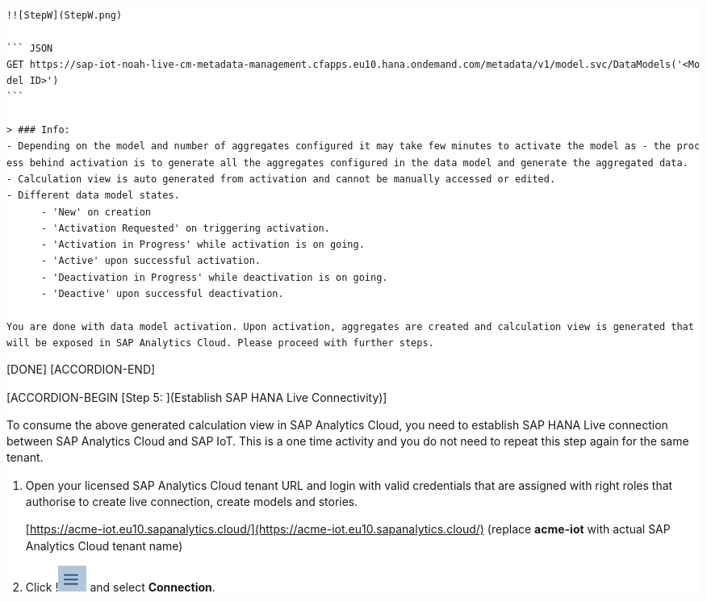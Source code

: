     !![StepW](StepW.png)

    ``` JSON
    GET https://sap-iot-noah-live-cm-metadata-management.cfapps.eu10.hana.ondemand.com/metadata/v1/model.svc/DataModels('<Model ID>')
    ```

    > ### Info:
    - Depending on the model and number of aggregates configured it may take few minutes to activate the model as - the process behind activation is to generate all the aggregates configured in the data model and generate the aggregated data.
    - Calculation view is auto generated from activation and cannot be manually accessed or edited.
    - Different data model states.
          - 'New' on creation
          - 'Activation Requested' on triggering activation.
          - 'Activation in Progress' while activation is on going.
          - 'Active' upon successful activation.
          - 'Deactivation in Progress' while deactivation is on going.
          - 'Deactive' upon successful deactivation.

    You are done with data model activation. Upon activation, aggregates are created and calculation view is generated that will be exposed in SAP Analytics Cloud. Please proceed with further steps.

[DONE]
[ACCORDION-END]

[ACCORDION-BEGIN [Step 5: ](Establish SAP HANA Live Connectivity)]

To consume the above generated calculation view in SAP Analytics Cloud, you need to establish SAP HANA Live connection between SAP Analytics Cloud and SAP IoT. This is a one time activity and you do not need to repeat this step  again for the same tenant.

1.	Open your licensed SAP Analytics Cloud tenant URL and login with valid credentials that are assigned with right roles that authorise to create live connection, create models and stories.

     [https://acme-iot.eu10.sapanalytics.cloud/](https://acme-iot.eu10.sapanalytics.cloud/) (replace **acme-iot** with actual SAP Analytics Cloud tenant name)

2.	Click  !![Main](main_menu.png)  and select **Connection**.
